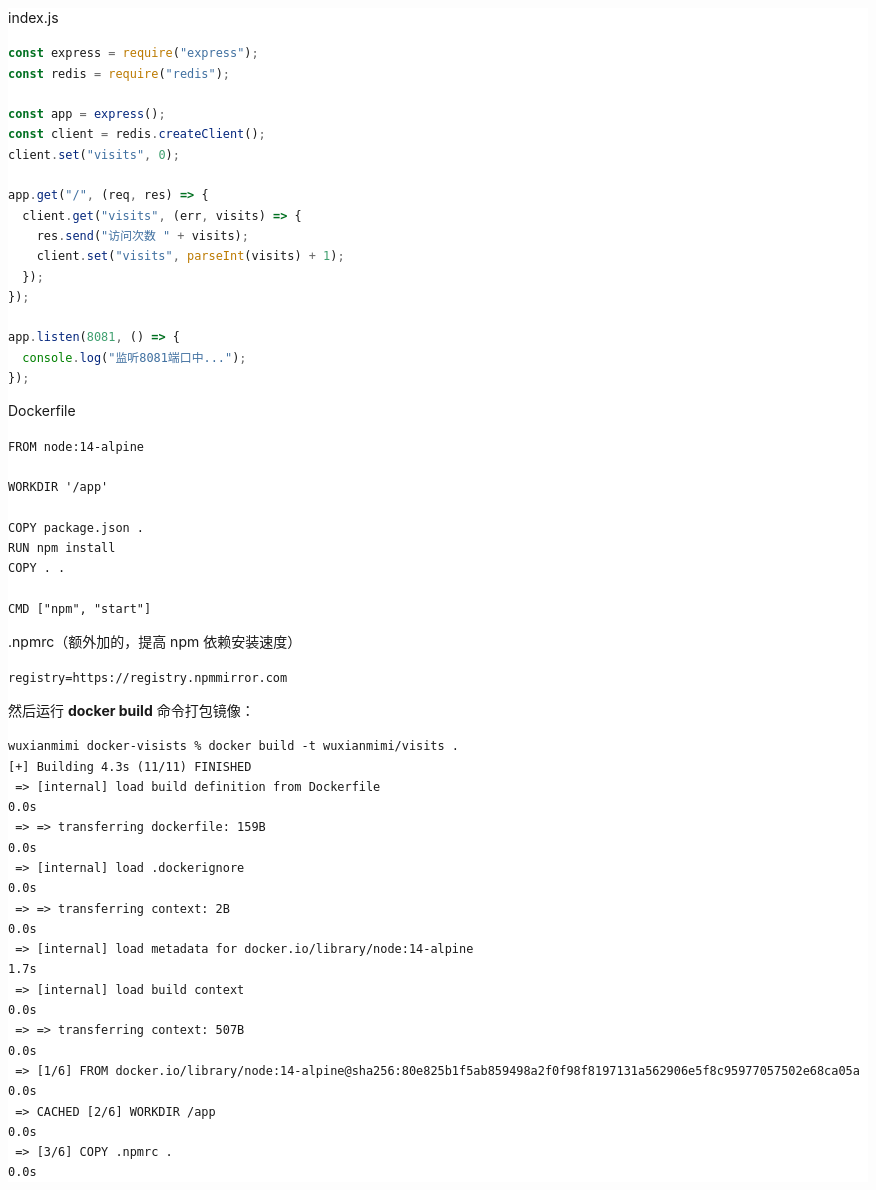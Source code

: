 index.js

```javascript
const express = require("express");
const redis = require("redis");

const app = express();
const client = redis.createClient();
client.set("visits", 0);

app.get("/", (req, res) => {
  client.get("visits", (err, visits) => {
    res.send("访问次数 " + visits);
    client.set("visits", parseInt(visits) + 1);
  });
});

app.listen(8081, () => {
  console.log("监听8081端口中...");
});
```

Dockerfile

```shell
FROM node:14-alpine

WORKDIR '/app'

COPY package.json .
RUN npm install
COPY . .

CMD ["npm", "start"]
```

.npmrc（额外加的，提高 npm 依赖安装速度）

```shell
registry=https://registry.npmmirror.com
```

然后运行 **docker build** 命令打包镜像：

```shell
wuxianmimi docker-visists % docker build -t wuxianmimi/visits .
[+] Building 4.3s (11/11) FINISHED
 => [internal] load build definition from Dockerfile                                                                              0.0s
 => => transferring dockerfile: 159B                                                                                              0.0s
 => [internal] load .dockerignore                                                                                                 0.0s
 => => transferring context: 2B                                                                                                   0.0s
 => [internal] load metadata for docker.io/library/node:14-alpine                                                                 1.7s
 => [internal] load build context                                                                                                 0.0s
 => => transferring context: 507B                                                                                                 0.0s
 => [1/6] FROM docker.io/library/node:14-alpine@sha256:80e825b1f5ab859498a2f0f98f8197131a562906e5f8c95977057502e68ca05a           0.0s
 => CACHED [2/6] WORKDIR /app                                                                                                     0.0s
 => [3/6] COPY .npmrc .                                                                                                           0.0s
```